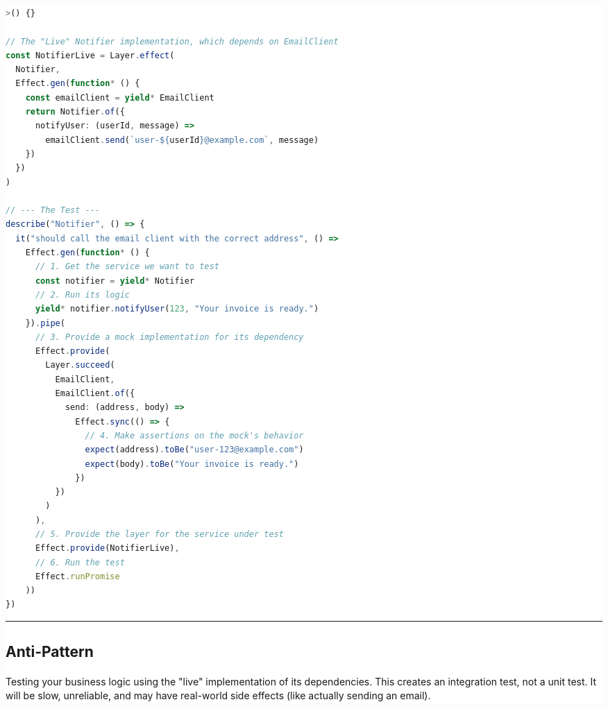 ```typescript
>() {}

// The "Live" Notifier implementation, which depends on EmailClient
const NotifierLive = Layer.effect(
  Notifier,
  Effect.gen(function* () {
    const emailClient = yield* EmailClient
    return Notifier.of({
      notifyUser: (userId, message) =>
        emailClient.send(`user-${userId}@example.com`, message)
    })
  })
)

// --- The Test ---
describe("Notifier", () => {
  it("should call the email client with the correct address", () =>
    Effect.gen(function* () {
      // 1. Get the service we want to test
      const notifier = yield* Notifier
      // 2. Run its logic
      yield* notifier.notifyUser(123, "Your invoice is ready.")
    }).pipe(
      // 3. Provide a mock implementation for its dependency
      Effect.provide(
        Layer.succeed(
          EmailClient,
          EmailClient.of({
            send: (address, body) =>
              Effect.sync(() => {
                // 4. Make assertions on the mock's behavior
                expect(address).toBe("user-123@example.com")
                expect(body).toBe("Your invoice is ready.")
              })
          })
        )
      ),
      // 5. Provide the layer for the service under test
      Effect.provide(NotifierLive),
      // 6. Run the test
      Effect.runPromise
    ))
})
```

---

## Anti-Pattern

Testing your business logic using the "live" implementation of its dependencies. This creates an integration test, not a unit test. It will be slow, unreliable, and may have real-world side effects (like actually sending an email).
